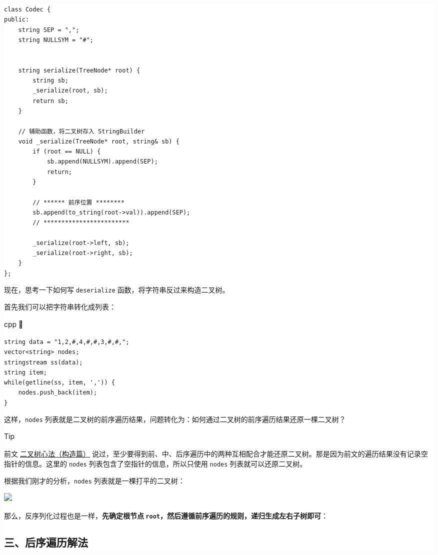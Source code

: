     class Codec {
    public:
        string SEP = ",";
        string NULLSYM = "#";
    
        
        string serialize(TreeNode* root) {
            string sb;
            _serialize(root, sb);
            return sb;
        }
    
        // 辅助函数，将二叉树存入 StringBuilder
        void _serialize(TreeNode* root, string& sb) {
            if (root == NULL) {
                sb.append(NULLSYM).append(SEP);
                return;
            }
    
            // ****** 前序位置 ********
            sb.append(to_string(root->val)).append(SEP);
            // ************************
    
            _serialize(root->left, sb);
            _serialize(root->right, sb);
        }
    };


现在，思考一下如何写 `deserialize` 函数，将字符串反过来构造二叉树。

首先我们可以把字符串转化成列表：


cpp 🤖

    string data = "1,2,#,4,#,#,3,#,#,";
    vector<string> nodes;
    stringstream ss(data);
    string item;
    while(getline(ss, item, ',')) {
        nodes.push_back(item);
    }


这样，`nodes` 列表就是二叉树的前序遍历结果，问题转化为：如何通过二叉树的前序遍历结果还原一棵二叉树？

Tip

前文 [二叉树心法（构造篇）](https://labuladong.online/algo/data-structure/binary-tree-part2/) 说过，至少要得到前、中、后序遍历中的两种互相配合才能还原二叉树。那是因为前文的遍历结果没有记录空指针的信息。这里的 `nodes` 列表包含了空指针的信息，所以只使用 `nodes` 列表就可以还原二叉树。

根据我们刚才的分析，`nodes` 列表就是一棵打平的二叉树：

![](https://labuladong.online/algo/images/binary-tree-serialization/1.jpeg)

那么，反序列化过程也是一样，**先确定根节点 `root`，然后遵循前序遍历的规则，递归生成左右子树即可**：

三、后序遍历解法
--------
